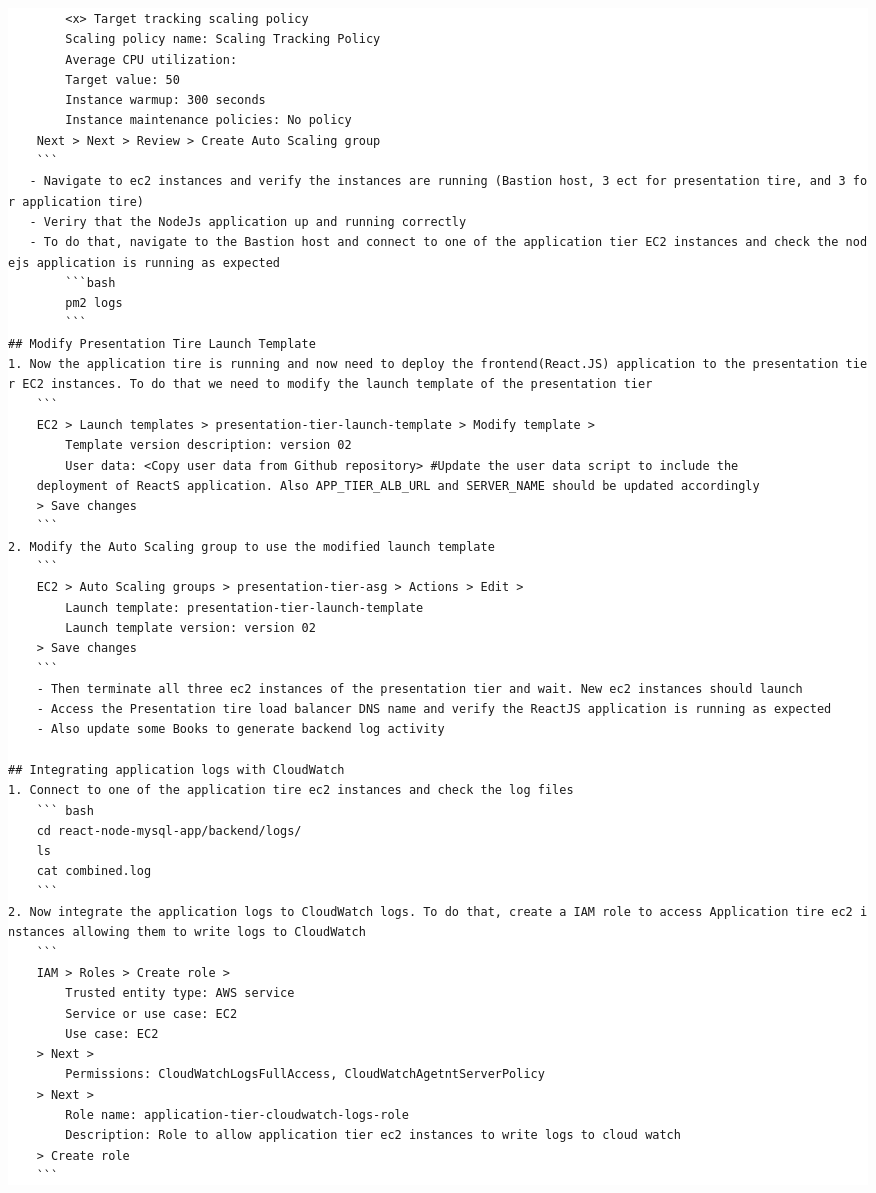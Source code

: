```
        <x> Target tracking scaling policy
        Scaling policy name: Scaling Tracking Policy
        Average CPU utilization:
        Target value: 50
        Instance warmup: 300 seconds
        Instance maintenance policies: No policy
    Next > Next > Review > Create Auto Scaling group
    ```
   - Navigate to ec2 instances and verify the instances are running (Bastion host, 3 ect for presentation tire, and 3 for application tire)
   - Veriry that the NodeJs application up and running correctly
   - To do that, navigate to the Bastion host and connect to one of the application tier EC2 instances and check the nodejs application is running as expected
        ```bash 
        pm2 logs
        ```
## Modify Presentation Tire Launch Template
1. Now the application tire is running and now need to deploy the frontend(React.JS) application to the presentation tier EC2 instances. To do that we need to modify the launch template of the presentation tier
    ```
    EC2 > Launch templates > presentation-tier-launch-template > Modify template >
        Template version description: version 02
        User data: <Copy user data from Github repository> #Update the user data script to include the
    deployment of ReactS application. Also APP_TIER_ALB_URL and SERVER_NAME should be updated accordingly
    > Save changes
    ```
2. Modify the Auto Scaling group to use the modified launch template
    ```
    EC2 > Auto Scaling groups > presentation-tier-asg > Actions > Edit >
        Launch template: presentation-tier-launch-template
        Launch template version: version 02
    > Save changes
    ```
    - Then terminate all three ec2 instances of the presentation tier and wait. New ec2 instances should launch
    - Access the Presentation tire load balancer DNS name and verify the ReactJS application is running as expected
    - Also update some Books to generate backend log activity

## Integrating application logs with CloudWatch
1. Connect to one of the application tire ec2 instances and check the log files
    ``` bash 
    cd react-node-mysql-app/backend/logs/ 
    ls
    cat combined.log
    ```
2. Now integrate the application logs to CloudWatch logs. To do that, create a IAM role to access Application tire ec2 instances allowing them to write logs to CloudWatch 
    ```
    IAM > Roles > Create role >
        Trusted entity type: AWS service
        Service or use case: EC2
        Use case: EC2
    > Next >
        Permissions: CloudWatchLogsFullAccess, CloudWatchAgetntServerPolicy
    > Next >
        Role name: application-tier-cloudwatch-logs-role
        Description: Role to allow application tier ec2 instances to write logs to cloud watch
    > Create role
    ```
```